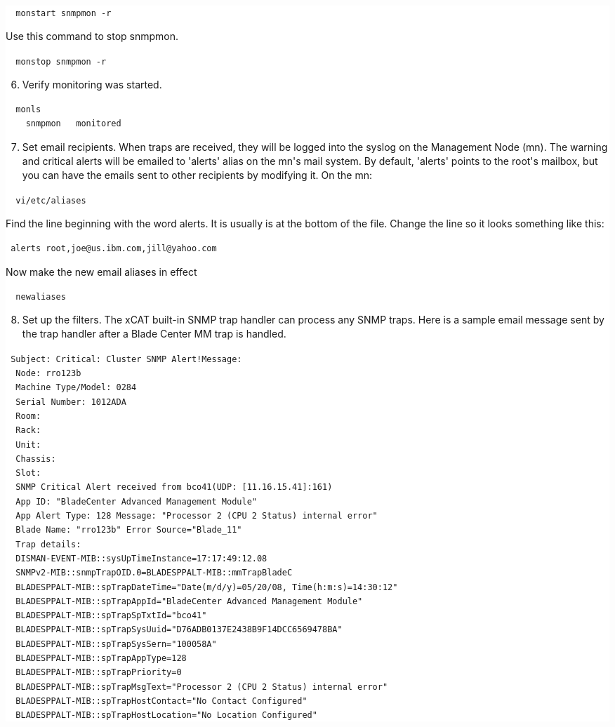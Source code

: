 ~~~~
  monstart snmpmon -r
~~~~

Use this command to stop snmpmon.

~~~~
  monstop snmpmon -r

~~~~

6. Verify monitoring was started.


~~~~
  monls
    snmpmon   monitored
~~~~

7. Set email recipients. When traps are received, they will be logged into the syslog on the Management Node (mn). The warning and critical alerts will be emailed to 'alerts' alias on the mn's mail system. By default, 'alerts' points to the root's mailbox, but you can have the emails sent to other recipients by modifying it.
On the mn:

~~~~
  vi/etc/aliases
~~~~

Find the line beginning with the word alerts. It is usually is at the bottom of the file. Change the line so it looks something like this:

~~~~
 alerts root,joe@us.ibm.com,jill@yahoo.com
~~~~

Now make the new email aliases in effect

~~~~
  newaliases
~~~~

8. Set up the filters. The xCAT built-in SNMP trap handler can process any SNMP traps. Here is a sample email message sent by the trap handler after a Blade Center MM trap is handled.

~~~~
 Subject: Critical: Cluster SNMP Alert!Message:
  Node: rro123b
  Machine Type/Model: 0284
  Serial Number: 1012ADA
  Room:
  Rack:
  Unit:
  Chassis:
  Slot:
  SNMP Critical Alert received from bco41(UDP: [11.16.15.41]:161)
  App ID: "BladeCenter Advanced Management Module"
  App Alert Type: 128 Message: "Processor 2 (CPU 2 Status) internal error"
  Blade Name: "rro123b" Error Source="Blade_11"
  Trap details:
  DISMAN-EVENT-MIB::sysUpTimeInstance=17:17:49:12.08
  SNMPv2-MIB::snmpTrapOID.0=BLADESPPALT-MIB::mmTrapBladeC
  BLADESPPALT-MIB::spTrapDateTime="Date(m/d/y)=05/20/08, Time(h:m:s)=14:30:12"
  BLADESPPALT-MIB::spTrapAppId="BladeCenter Advanced Management Module"
  BLADESPPALT-MIB::spTrapSpTxtId="bco41"
  BLADESPPALT-MIB::spTrapSysUuid="D76ADB0137E2438B9F14DCC6569478BA"
  BLADESPPALT-MIB::spTrapSysSern="100058A"
  BLADESPPALT-MIB::spTrapAppType=128
  BLADESPPALT-MIB::spTrapPriority=0
  BLADESPPALT-MIB::spTrapMsgText="Processor 2 (CPU 2 Status) internal error"
  BLADESPPALT-MIB::spTrapHostContact="No Contact Configured"
  BLADESPPALT-MIB::spTrapHostLocation="No Location Configured"
~~~~